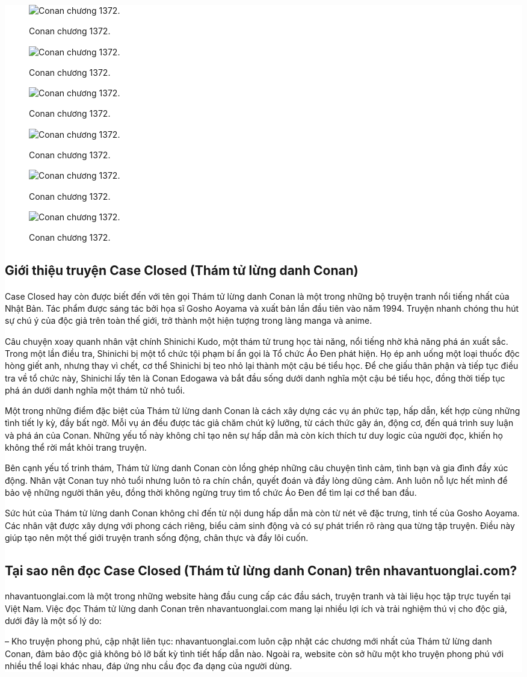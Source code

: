 <figure><img src="https://data.nhavantuonglai.com/image/manga/gosho-aoyama-case-closed-1372-13.jpg" alt="Conan chương 1372." title="Conan chương 1372." height=100% width=100%><figcaption></p>Conan chương 1372.</p></figcaption></figure>

<figure><img src="https://data.nhavantuonglai.com/image/manga/gosho-aoyama-case-closed-1372-14.jpg" alt="Conan chương 1372." title="Conan chương 1372." height=100% width=100%><figcaption></p>Conan chương 1372.</p></figcaption></figure>

<figure><img src="https://data.nhavantuonglai.com/image/manga/gosho-aoyama-case-closed-1372-15.jpg" alt="Conan chương 1372." title="Conan chương 1372." height=100% width=100%><figcaption></p>Conan chương 1372.</p></figcaption></figure>

<figure><img src="https://data.nhavantuonglai.com/image/manga/gosho-aoyama-case-closed-1372-16.jpg" alt="Conan chương 1372." title="Conan chương 1372." height=100% width=100%><figcaption></p>Conan chương 1372.</p></figcaption></figure>

<figure><img src="https://data.nhavantuonglai.com/image/manga/gosho-aoyama-case-closed-1372-17.jpg" alt="Conan chương 1372." title="Conan chương 1372." height=100% width=100%><figcaption></p>Conan chương 1372.</p></figcaption></figure>

<figure><img src="https://data.nhavantuonglai.com/image/manga/gosho-aoyama-case-closed-1372-18.jpg" alt="Conan chương 1372." title="Conan chương 1372." height=100% width=100%><figcaption></p>Conan chương 1372.</p></figcaption></figure>

## Giới thiệu truyện Case Closed (Thám tử lừng danh Conan)

Case Closed hay còn được biết đến với tên gọi Thám tử lừng danh Conan là một trong những bộ truyện tranh nổi tiếng nhất của Nhật Bản. Tác phẩm được sáng tác bởi họa sĩ Gosho Aoyama và xuất bản lần đầu tiên vào năm 1994. Truyện nhanh chóng thu hút sự chú ý của độc giả trên toàn thế giới, trở thành một hiện tượng trong làng manga và anime.

Câu chuyện xoay quanh nhân vật chính Shinichi Kudo, một thám tử trung học tài năng, nổi tiếng nhờ khả năng phá án xuất sắc. Trong một lần điều tra, Shinichi bị một tổ chức tội phạm bí ẩn gọi là Tổ chức Áo Đen phát hiện. Họ ép anh uống một loại thuốc độc hòng giết anh, nhưng thay vì chết, cơ thể Shinichi bị teo nhỏ lại thành một cậu bé tiểu học. Để che giấu thân phận và tiếp tục điều tra về tổ chức này, Shinichi lấy tên là Conan Edogawa và bắt đầu sống dưới danh nghĩa một cậu bé tiểu học, đồng thời tiếp tục phá án dưới danh nghĩa một thám tử nhỏ tuổi.

Một trong những điểm đặc biệt của Thám tử lừng danh Conan là cách xây dựng các vụ án phức tạp, hấp dẫn, kết hợp cùng những tình tiết ly kỳ, đầy bất ngờ. Mỗi vụ án đều được tác giả chăm chút kỹ lưỡng, từ cách thức gây án, động cơ, đến quá trình suy luận và phá án của Conan. Những yếu tố này không chỉ tạo nên sự hấp dẫn mà còn kích thích tư duy logic của người đọc, khiến họ không thể rời mắt khỏi trang truyện.

Bên cạnh yếu tố trinh thám, Thám tử lừng danh Conan còn lồng ghép những câu chuyện tình cảm, tình bạn và gia đình đầy xúc động. Nhân vật Conan tuy nhỏ tuổi nhưng luôn tỏ ra chín chắn, quyết đoán và đầy lòng dũng cảm. Anh luôn nỗ lực hết mình để bảo vệ những người thân yêu, đồng thời không ngừng truy tìm tổ chức Áo Đen để tìm lại cơ thể ban đầu.

Sức hút của Thám tử lừng danh Conan không chỉ đến từ nội dung hấp dẫn mà còn từ nét vẽ đặc trưng, tinh tế của Gosho Aoyama. Các nhân vật được xây dựng với phong cách riêng, biểu cảm sinh động và có sự phát triển rõ ràng qua từng tập truyện. Điều này giúp tạo nên một thế giới truyện tranh sống động, chân thực và đầy lôi cuốn.

## Tại sao nên đọc Case Closed (Thám tử lừng danh Conan) trên nhavantuonglai.com?

nhavantuonglai.com là một trong những website hàng đầu cung cấp các đầu sách, truyện tranh và tài liệu học tập trực tuyến tại Việt Nam. Việc đọc Thám tử lừng danh Conan trên nhavantuonglai.com mang lại nhiều lợi ích và trải nghiệm thú vị cho độc giả, dưới đây là một số lý do:

– Kho truyện phong phú, cập nhật liên tục: nhavantuonglai.com luôn cập nhật các chương mới nhất của Thám tử lừng danh Conan, đảm bảo độc giả không bỏ lỡ bất kỳ tình tiết hấp dẫn nào. Ngoài ra, website còn sở hữu một kho truyện phong phú với nhiều thể loại khác nhau, đáp ứng nhu cầu đọc đa dạng của người dùng.
